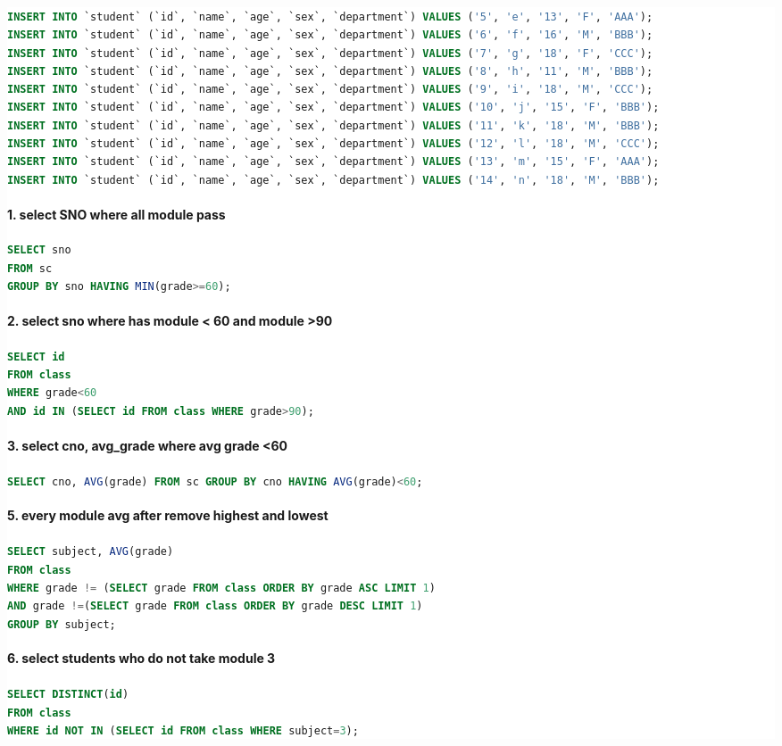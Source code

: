 ```sql
INSERT INTO `student` (`id`, `name`, `age`, `sex`, `department`) VALUES ('5', 'e', '13', 'F', 'AAA');
INSERT INTO `student` (`id`, `name`, `age`, `sex`, `department`) VALUES ('6', 'f', '16', 'M', 'BBB');
INSERT INTO `student` (`id`, `name`, `age`, `sex`, `department`) VALUES ('7', 'g', '18', 'F', 'CCC');
INSERT INTO `student` (`id`, `name`, `age`, `sex`, `department`) VALUES ('8', 'h', '11', 'M', 'BBB');
INSERT INTO `student` (`id`, `name`, `age`, `sex`, `department`) VALUES ('9', 'i', '18', 'M', 'CCC');
INSERT INTO `student` (`id`, `name`, `age`, `sex`, `department`) VALUES ('10', 'j', '15', 'F', 'BBB');
INSERT INTO `student` (`id`, `name`, `age`, `sex`, `department`) VALUES ('11', 'k', '18', 'M', 'BBB');
INSERT INTO `student` (`id`, `name`, `age`, `sex`, `department`) VALUES ('12', 'l', '18', 'M', 'CCC');
INSERT INTO `student` (`id`, `name`, `age`, `sex`, `department`) VALUES ('13', 'm', '15', 'F', 'AAA');
INSERT INTO `student` (`id`, `name`, `age`, `sex`, `department`) VALUES ('14', 'n', '18', 'M', 'BBB');
```

#### 1. select SNO where all module pass
```sql
SELECT sno 
FROM sc 
GROUP BY sno HAVING MIN(grade>=60);
```

#### 2. select sno where has module < 60 and module >90
```sql
SELECT id 
FROM class 
WHERE grade<60 
AND id IN (SELECT id FROM class WHERE grade>90);
```

#### 3. select cno, avg_grade where avg grade <60
```sql
SELECT cno, AVG(grade) FROM sc GROUP BY cno HAVING AVG(grade)<60;
```



#### 5. every module avg after remove highest and lowest
```sql
SELECT subject, AVG(grade) 
FROM class 
WHERE grade != (SELECT grade FROM class ORDER BY grade ASC LIMIT 1) 
AND grade !=(SELECT grade FROM class ORDER BY grade DESC LIMIT 1) 
GROUP BY subject;
```

#### 6. select students who do not take module 3
```sql
SELECT DISTINCT(id) 
FROM class 
WHERE id NOT IN (SELECT id FROM class WHERE subject=3);
```
